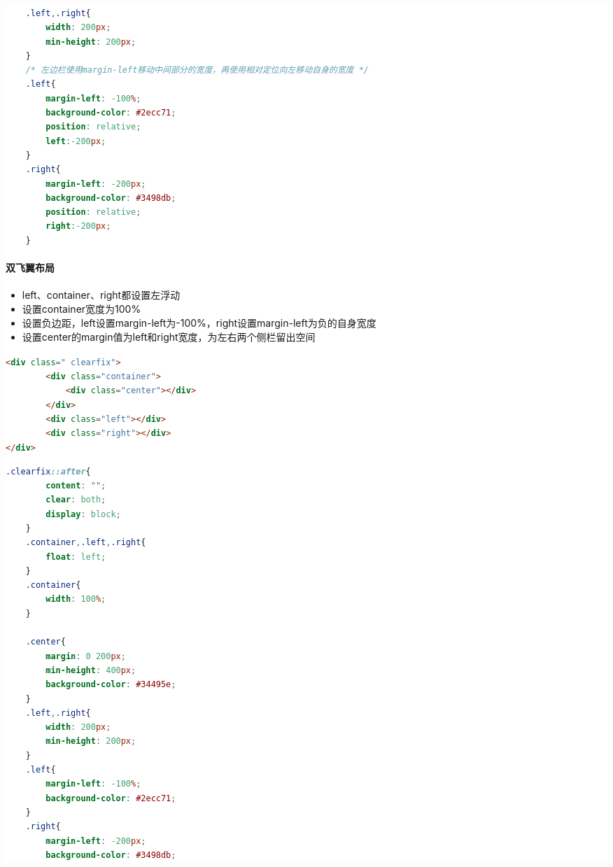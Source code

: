 ```css
    .left,.right{
        width: 200px;
        min-height: 200px;
    }
    /* 左边栏使用margin-left移动中间部分的宽度，再使用相对定位向左移动自身的宽度 */
    .left{
        margin-left: -100%;
        background-color: #2ecc71;
        position: relative;
        left:-200px;
    }
    .right{
        margin-left: -200px;
        background-color: #3498db;
        position: relative;
        right:-200px;
    }
```

#### 双飞翼布局

 - left、container、right都设置左浮动 
 - 设置container宽度为100%
 - 设置负边距，left设置margin-left为-100%，right设置margin-left为负的自身宽度
 - 设置center的margin值为left和right宽度，为左右两个侧栏留出空间

```html
<div class=" clearfix">
        <div class="container">
            <div class="center"></div>
        </div>
        <div class="left"></div>
        <div class="right"></div>
</div>
```

```css
.clearfix::after{
        content: "";
        clear: both;
        display: block;
    }
    .container,.left,.right{
        float: left;
    }
    .container{
        width: 100%;
    }
    
    .center{
        margin: 0 200px;
        min-height: 400px; 
        background-color: #34495e; 
    }
    .left,.right{
        width: 200px;
        min-height: 200px;
    }
    .left{
        margin-left: -100%;
        background-color: #2ecc71;
    }
    .right{
        margin-left: -200px;
        background-color: #3498db;
```